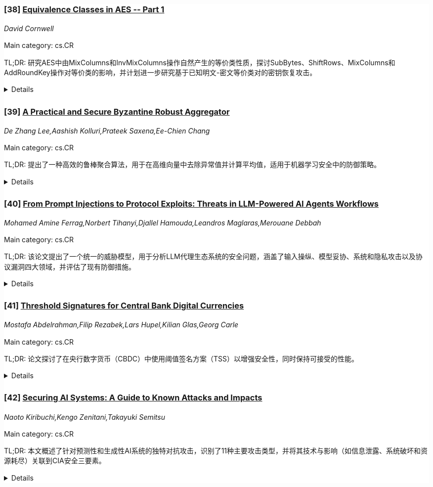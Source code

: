 ### [38] [Equivalence Classes in AES -- Part 1](https://arxiv.org/abs/2506.23050)
*David Cornwell*

Main category: cs.CR

TL;DR: 研究AES中由MixColumns和InvMixColumns操作自然产生的等价类性质，探讨SubBytes、ShiftRows、MixColumns和AddRoundKey操作对等价类的影响，并计划进一步研究基于已知明文-密文等价类对的密钥恢复攻击。


<details><summary>Details</summary></details>


### [39] [A Practical and Secure Byzantine Robust Aggregator](https://arxiv.org/abs/2506.23183)
*De Zhang Lee,Aashish Kolluri,Prateek Saxena,Ee-Chien Chang*

Main category: cs.CR

TL;DR: 提出了一种高效的鲁棒聚合算法，用于在高维向量中去除异常值并计算平均值，适用于机器学习安全中的防御策略。


<details><summary>Details</summary></details>


### [40] [From Prompt Injections to Protocol Exploits: Threats in LLM-Powered AI Agents Workflows](https://arxiv.org/abs/2506.23260)
*Mohamed Amine Ferrag,Norbert Tihanyi,Djallel Hamouda,Leandros Maglaras,Merouane Debbah*

Main category: cs.CR

TL;DR: 该论文提出了一个统一的威胁模型，用于分析LLM代理生态系统的安全问题，涵盖了输入操纵、模型妥协、系统和隐私攻击以及协议漏洞四大领域，并评估了现有防御措施。


<details><summary>Details</summary></details>


### [41] [Threshold Signatures for Central Bank Digital Currencies](https://arxiv.org/abs/2506.23294)
*Mostafa Abdelrahman,Filip Rezabek,Lars Hupel,Kilian Glas,Georg Carle*

Main category: cs.CR

TL;DR: 论文探讨了在央行数字货币（CBDC）中使用阈值签名方案（TSS）以增强安全性，同时保持可接受的性能。


<details><summary>Details</summary></details>


### [42] [Securing AI Systems: A Guide to Known Attacks and Impacts](https://arxiv.org/abs/2506.23296)
*Naoto Kiribuchi,Kengo Zenitani,Takayuki Semitsu*

Main category: cs.CR

TL;DR: 本文概述了针对预测性和生成性AI系统的独特对抗攻击，识别了11种主要攻击类型，并将其技术与影响（如信息泄露、系统破坏和资源耗尽）关联到CIA安全三要素。


<details><summary>Details</summary></details>
